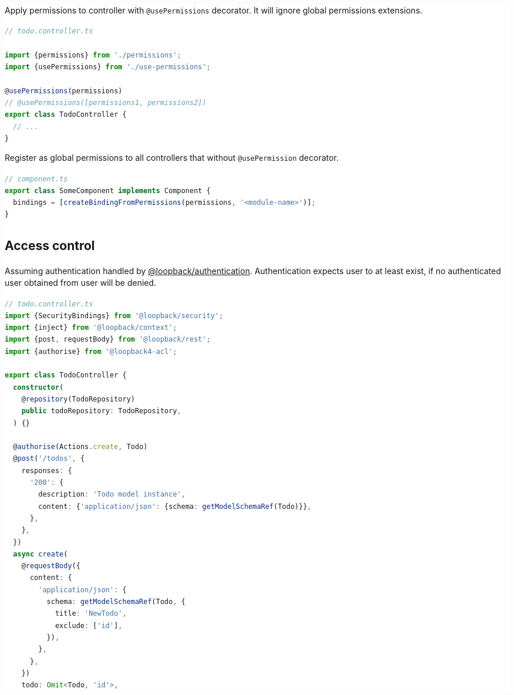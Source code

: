 Apply permissions to controller with `@usePermissions` decorator. It will ignore global permissions extensions.

```ts
// todo.controller.ts

import {permissions} from './permissions';
import {usePermissions} from './use-permissions';

@usePermissions(permissions)
// @usePermissions([permissions1, permissions2])
export class TodoController {
  // ...
}
```

Register as global permissions to all controllers that without `@usePermission` decorator.

```ts
// component.ts
export class SomeComponent implements Component {
  bindings = [createBindingFromPermissions(permissions, '<module-name>')];
}
```

## Access control

Assuming authentication handled by
[@loopback/authentication](https://loopback.io/doc/en/lb4/Authentication-overview.html). Authentication expects user to
at least exist, if no authenticated user obtained from user will be denied.

```ts
// todo.controller.ts
import {SecurityBindings} from '@loopback/security';
import {inject} from '@loopback/context';
import {post, requestBody} from '@loopback/rest';
import {authorise} from '@loopback4-acl';

export class TodoController {
  constructor(
    @repository(TodoRepository)
    public todoRepository: TodoRepository,
  ) {}

  @authorise(Actions.create, Todo)
  @post('/todos', {
    responses: {
      '200': {
        description: 'Todo model instance',
        content: {'application/json': {schema: getModelSchemaRef(Todo)}},
      },
    },
  })
  async create(
    @requestBody({
      content: {
        'application/json': {
          schema: getModelSchemaRef(Todo, {
            title: 'NewTodo',
            exclude: ['id'],
          }),
        },
      },
    })
    todo: Omit<Todo, 'id'>,
```